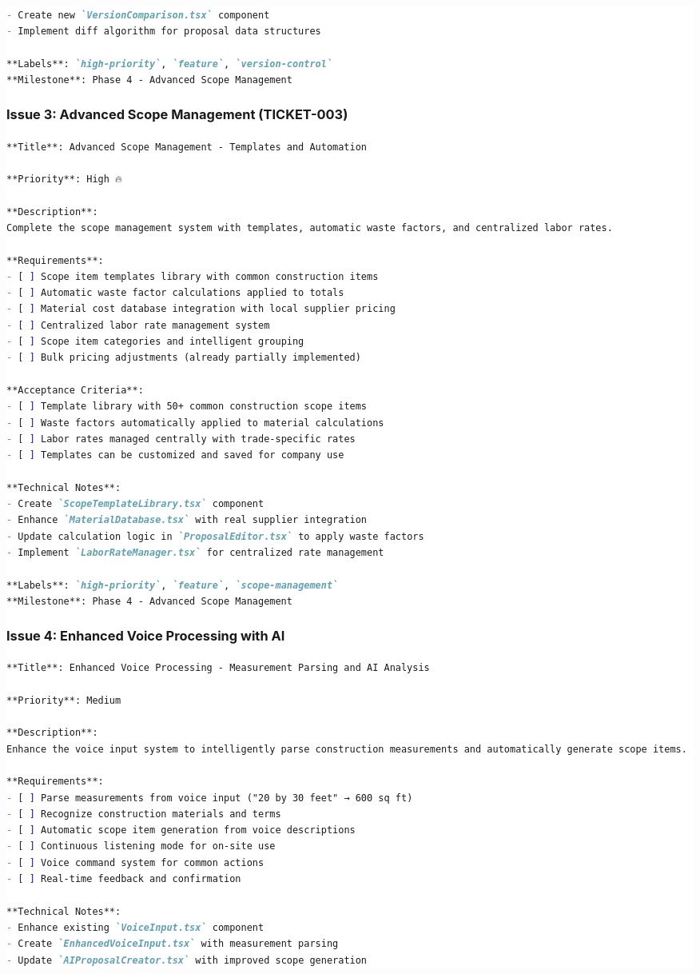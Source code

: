 ```markdown
- Create new `VersionComparison.tsx` component
- Implement diff algorithm for proposal data structures

**Labels**: `high-priority`, `feature`, `version-control`
**Milestone**: Phase 4 - Advanced Scope Management
```

### Issue 3: Advanced Scope Management (TICKET-003)
```markdown
**Title**: Advanced Scope Management - Templates and Automation

**Priority**: High 🔥

**Description**: 
Complete the scope management system with templates, automatic waste factors, and centralized labor rates.

**Requirements**:
- [ ] Scope item templates library with common construction items
- [ ] Automatic waste factor calculations applied to totals
- [ ] Material cost database integration with local supplier pricing
- [ ] Centralized labor rate management system
- [ ] Scope item categories and intelligent grouping
- [ ] Bulk pricing adjustments (already partially implemented)

**Acceptance Criteria**:
- [ ] Template library with 50+ common construction scope items
- [ ] Waste factors automatically applied to material calculations
- [ ] Labor rates managed centrally with trade-specific rates
- [ ] Templates can be customized and saved for company use

**Technical Notes**:
- Create `ScopeTemplateLibrary.tsx` component
- Enhance `MaterialDatabase.tsx` with real supplier integration
- Update calculation logic in `ProposalEditor.tsx` to apply waste factors
- Implement `LaborRateManager.tsx` for centralized rate management

**Labels**: `high-priority`, `feature`, `scope-management`
**Milestone**: Phase 4 - Advanced Scope Management
```

### Issue 4: Enhanced Voice Processing with AI
```markdown
**Title**: Enhanced Voice Processing - Measurement Parsing and AI Analysis

**Priority**: Medium

**Description**: 
Enhance the voice input system to intelligently parse construction measurements and automatically generate scope items.

**Requirements**:
- [ ] Parse measurements from voice input ("20 by 30 feet" → 600 sq ft)
- [ ] Recognize construction materials and terms
- [ ] Automatic scope item generation from voice descriptions
- [ ] Continuous listening mode for on-site use
- [ ] Voice command system for common actions
- [ ] Real-time feedback and confirmation

**Technical Notes**:
- Enhance existing `VoiceInput.tsx` component
- Create `EnhancedVoiceInput.tsx` with measurement parsing
- Update `AIProposalCreator.tsx` with improved scope generation
```